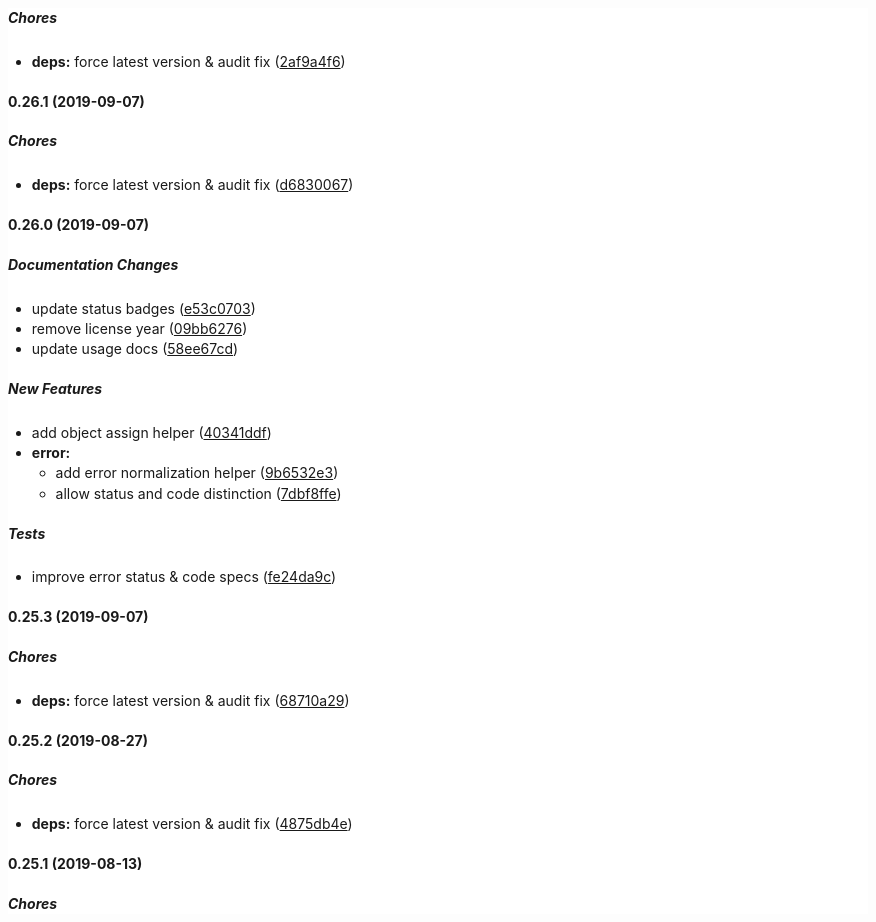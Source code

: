 ##### Chores

* **deps:**  force latest version & audit fix ([2af9a4f6](https://github.com/lykmapipo/common/commit/2af9a4f646c884d77cd562df8fee4bacccdf2bcd))

#### 0.26.1 (2019-09-07)

##### Chores

* **deps:**  force latest version & audit fix ([d6830067](https://github.com/lykmapipo/common/commit/d6830067af5abe0f41ae0f8c7cecebdb5bd095f8))

#### 0.26.0 (2019-09-07)

##### Documentation Changes

*  update status badges ([e53c0703](https://github.com/lykmapipo/common/commit/e53c0703158c29519d19a9908b4e0198113ab172))
*  remove license year ([09bb6276](https://github.com/lykmapipo/common/commit/09bb627618eb9f02fac2949d6f0c1f63e35a5f24))
*  update usage docs ([58ee67cd](https://github.com/lykmapipo/common/commit/58ee67cdec4270469ceffeca3d6e4c494bf50803))

##### New Features

*  add object assign helper ([40341ddf](https://github.com/lykmapipo/common/commit/40341ddf35f1289fe481bb3e3bd390efc3eb41dd))
* **error:**
  *  add error normalization helper ([9b6532e3](https://github.com/lykmapipo/common/commit/9b6532e318034235bb70f6f833cd71b48ce16d68))
  *  allow status and code distinction ([7dbf8ffe](https://github.com/lykmapipo/common/commit/7dbf8ffefd6f3509fad0fe108c783ba106ba4488))

##### Tests

*  improve error status & code specs ([fe24da9c](https://github.com/lykmapipo/common/commit/fe24da9cd778f66f0409060cb768671abcdcddb6))

#### 0.25.3 (2019-09-07)

##### Chores

* **deps:**  force latest version & audit fix ([68710a29](https://github.com/lykmapipo/common/commit/68710a29b3cc13f8d3da3413db92d2b32a71a89b))

#### 0.25.2 (2019-08-27)

##### Chores

* **deps:**  force latest version & audit fix ([4875db4e](https://github.com/lykmapipo/common/commit/4875db4e46b2b387ace00d8dd209720d7cfdc65b))

#### 0.25.1 (2019-08-13)

##### Chores
